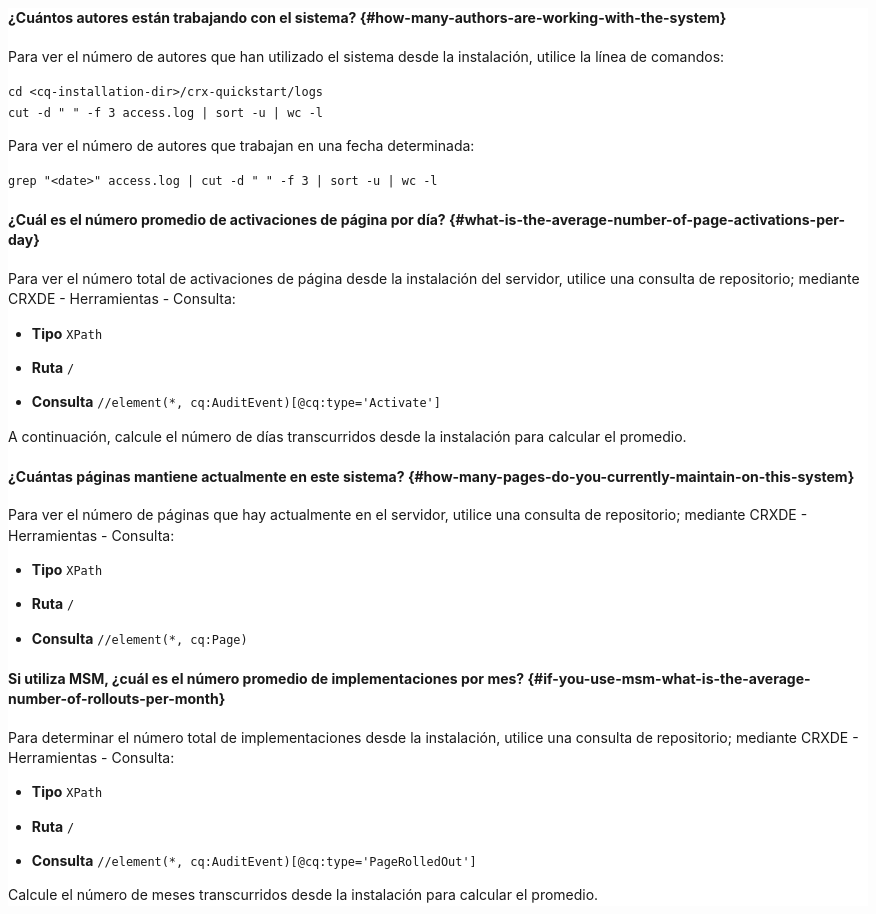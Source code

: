 #### ¿Cuántos autores están trabajando con el sistema? {#how-many-authors-are-working-with-the-system}

Para ver el número de autores que han utilizado el sistema desde la instalación, utilice la línea de comandos:

```shell
cd <cq-installation-dir>/crx-quickstart/logs
cut -d " " -f 3 access.log | sort -u | wc -l
```

Para ver el número de autores que trabajan en una fecha determinada:

```shell
grep "<date>" access.log | cut -d " " -f 3 | sort -u | wc -l
```

#### ¿Cuál es el número promedio de activaciones de página por día? {#what-is-the-average-number-of-page-activations-per-day}

Para ver el número total de activaciones de página desde la instalación del servidor, utilice una consulta de repositorio; mediante CRXDE - Herramientas - Consulta:

* **Tipo** `XPath`

* **Ruta** `/`

* **Consulta** `//element(*, cq:AuditEvent)[@cq:type='Activate']`

A continuación, calcule el número de días transcurridos desde la instalación para calcular el promedio.

#### ¿Cuántas páginas mantiene actualmente en este sistema? {#how-many-pages-do-you-currently-maintain-on-this-system}

Para ver el número de páginas que hay actualmente en el servidor, utilice una consulta de repositorio; mediante CRXDE - Herramientas - Consulta:

* **Tipo** `XPath`

* **Ruta** `/`

* **Consulta** `//element(*, cq:Page)`

#### Si utiliza MSM, ¿cuál es el número promedio de implementaciones por mes? {#if-you-use-msm-what-is-the-average-number-of-rollouts-per-month}

Para determinar el número total de implementaciones desde la instalación, utilice una consulta de repositorio; mediante CRXDE - Herramientas - Consulta:

* **Tipo** `XPath`

* **Ruta** `/`

* **Consulta** `//element(*, cq:AuditEvent)[@cq:type='PageRolledOut']`

Calcule el número de meses transcurridos desde la instalación para calcular el promedio.
